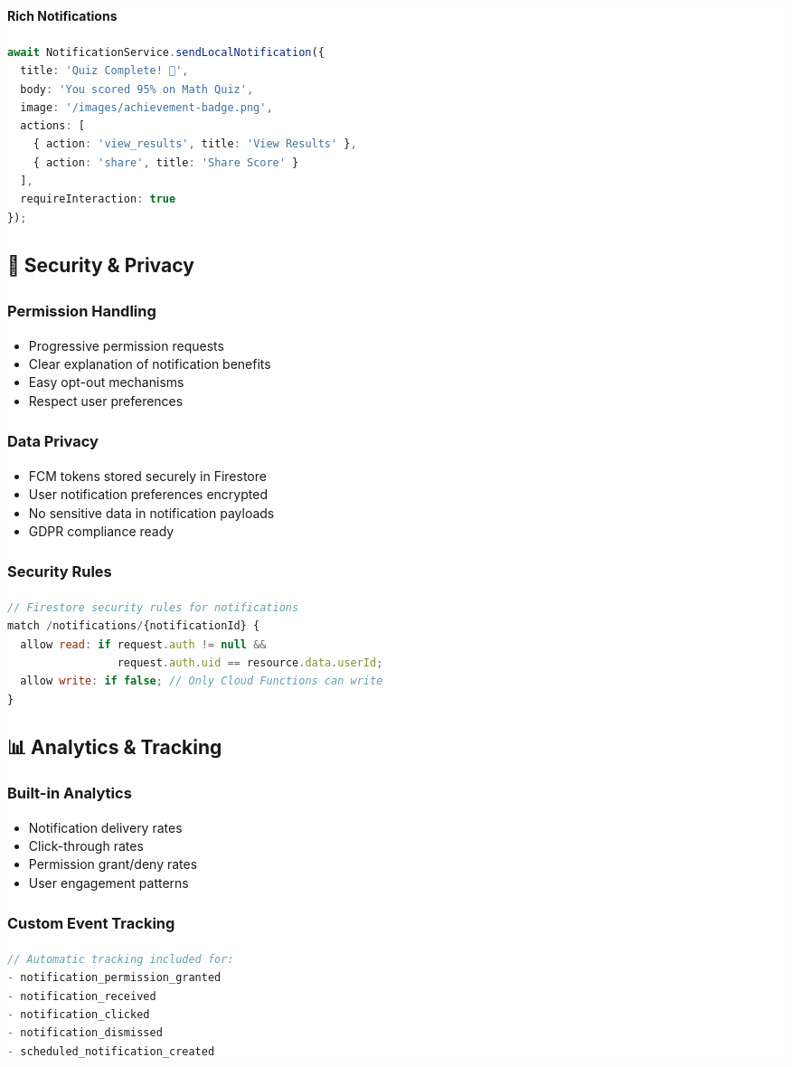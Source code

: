 #### Rich Notifications
```typescript
await NotificationService.sendLocalNotification({
  title: 'Quiz Complete! 🎉',
  body: 'You scored 95% on Math Quiz',
  image: '/images/achievement-badge.png',
  actions: [
    { action: 'view_results', title: 'View Results' },
    { action: 'share', title: 'Share Score' }
  ],
  requireInteraction: true
});
```

## 🔐 Security & Privacy

### Permission Handling
- Progressive permission requests
- Clear explanation of notification benefits
- Easy opt-out mechanisms
- Respect user preferences

### Data Privacy
- FCM tokens stored securely in Firestore
- User notification preferences encrypted
- No sensitive data in notification payloads
- GDPR compliance ready

### Security Rules
```javascript
// Firestore security rules for notifications
match /notifications/{notificationId} {
  allow read: if request.auth != null && 
                 request.auth.uid == resource.data.userId;
  allow write: if false; // Only Cloud Functions can write
}
```

## 📊 Analytics & Tracking

### Built-in Analytics
- Notification delivery rates
- Click-through rates
- Permission grant/deny rates
- User engagement patterns

### Custom Event Tracking
```typescript
// Automatic tracking included for:
- notification_permission_granted
- notification_received
- notification_clicked
- notification_dismissed
- scheduled_notification_created
```
